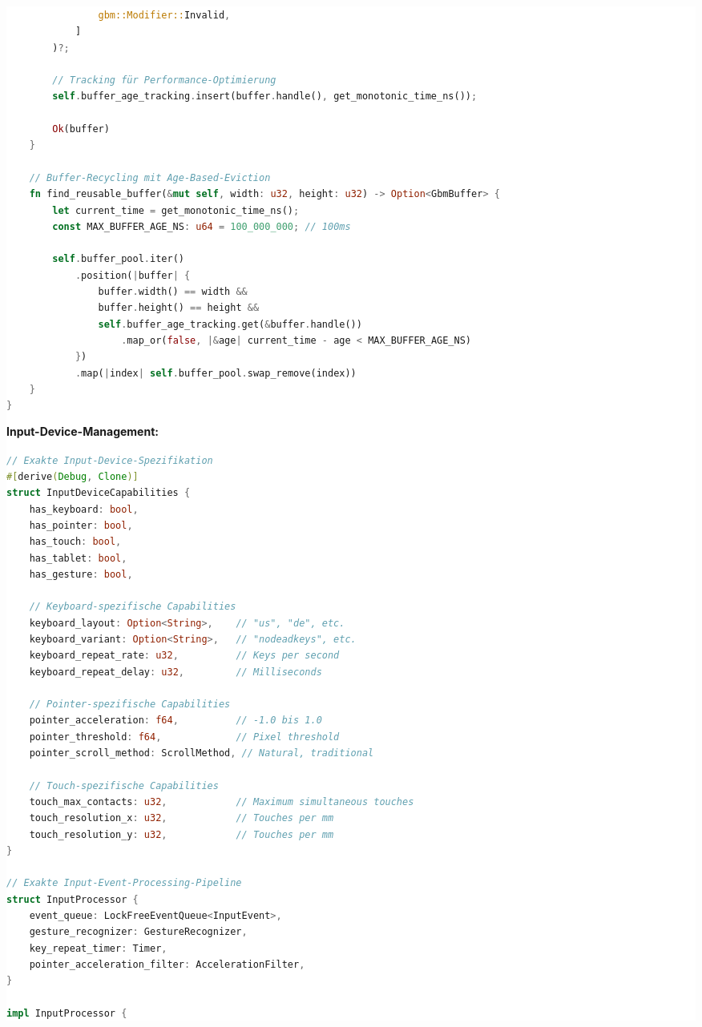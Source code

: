 ```rust
                gbm::Modifier::Invalid,
            ]
        )?;
        
        // Tracking für Performance-Optimierung
        self.buffer_age_tracking.insert(buffer.handle(), get_monotonic_time_ns());
        
        Ok(buffer)
    }
    
    // Buffer-Recycling mit Age-Based-Eviction
    fn find_reusable_buffer(&mut self, width: u32, height: u32) -> Option<GbmBuffer> {
        let current_time = get_monotonic_time_ns();
        const MAX_BUFFER_AGE_NS: u64 = 100_000_000; // 100ms
        
        self.buffer_pool.iter()
            .position(|buffer| {
                buffer.width() == width &&
                buffer.height() == height &&
                self.buffer_age_tracking.get(&buffer.handle())
                    .map_or(false, |&age| current_time - age < MAX_BUFFER_AGE_NS)
            })
            .map(|index| self.buffer_pool.swap_remove(index))
    }
}
```

**Input-Device-Management:**
```rust
// Exakte Input-Device-Spezifikation
#[derive(Debug, Clone)]
struct InputDeviceCapabilities {
    has_keyboard: bool,
    has_pointer: bool,
    has_touch: bool,
    has_tablet: bool,
    has_gesture: bool,
    
    // Keyboard-spezifische Capabilities
    keyboard_layout: Option<String>,    // "us", "de", etc.
    keyboard_variant: Option<String>,   // "nodeadkeys", etc.
    keyboard_repeat_rate: u32,          // Keys per second
    keyboard_repeat_delay: u32,         // Milliseconds
    
    // Pointer-spezifische Capabilities
    pointer_acceleration: f64,          // -1.0 bis 1.0
    pointer_threshold: f64,             // Pixel threshold
    pointer_scroll_method: ScrollMethod, // Natural, traditional
    
    // Touch-spezifische Capabilities
    touch_max_contacts: u32,            // Maximum simultaneous touches
    touch_resolution_x: u32,            // Touches per mm
    touch_resolution_y: u32,            // Touches per mm
}

// Exakte Input-Event-Processing-Pipeline
struct InputProcessor {
    event_queue: LockFreeEventQueue<InputEvent>,
    gesture_recognizer: GestureRecognizer,
    key_repeat_timer: Timer,
    pointer_acceleration_filter: AccelerationFilter,
}

impl InputProcessor {
```